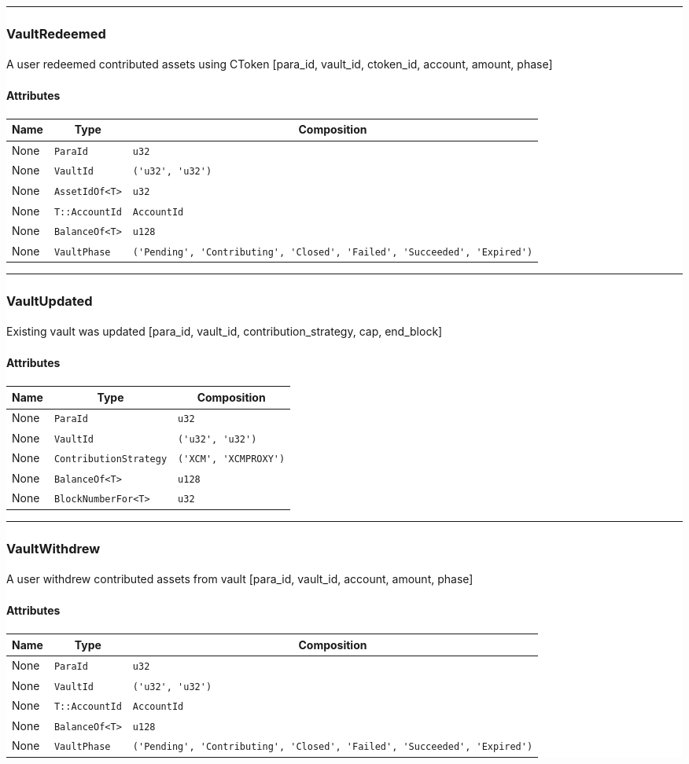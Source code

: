 ---------
### VaultRedeemed
A user redeemed contributed assets using CToken
[para_id, vault_id, ctoken_id, account, amount, phase]
#### Attributes
| Name | Type | Composition
| -------- | -------- | -------- |
| None | `ParaId` | ```u32```
| None | `VaultId` | ```('u32', 'u32')```
| None | `AssetIdOf<T>` | ```u32```
| None | `T::AccountId` | ```AccountId```
| None | `BalanceOf<T>` | ```u128```
| None | `VaultPhase` | ```('Pending', 'Contributing', 'Closed', 'Failed', 'Succeeded', 'Expired')```

---------
### VaultUpdated
Existing vault was updated
[para_id, vault_id, contribution_strategy, cap, end_block]
#### Attributes
| Name | Type | Composition
| -------- | -------- | -------- |
| None | `ParaId` | ```u32```
| None | `VaultId` | ```('u32', 'u32')```
| None | `ContributionStrategy` | ```('XCM', 'XCMPROXY')```
| None | `BalanceOf<T>` | ```u128```
| None | `BlockNumberFor<T>` | ```u32```

---------
### VaultWithdrew
A user withdrew contributed assets from vault
[para_id, vault_id, account, amount, phase]
#### Attributes
| Name | Type | Composition
| -------- | -------- | -------- |
| None | `ParaId` | ```u32```
| None | `VaultId` | ```('u32', 'u32')```
| None | `T::AccountId` | ```AccountId```
| None | `BalanceOf<T>` | ```u128```
| None | `VaultPhase` | ```('Pending', 'Contributing', 'Closed', 'Failed', 'Succeeded', 'Expired')```
